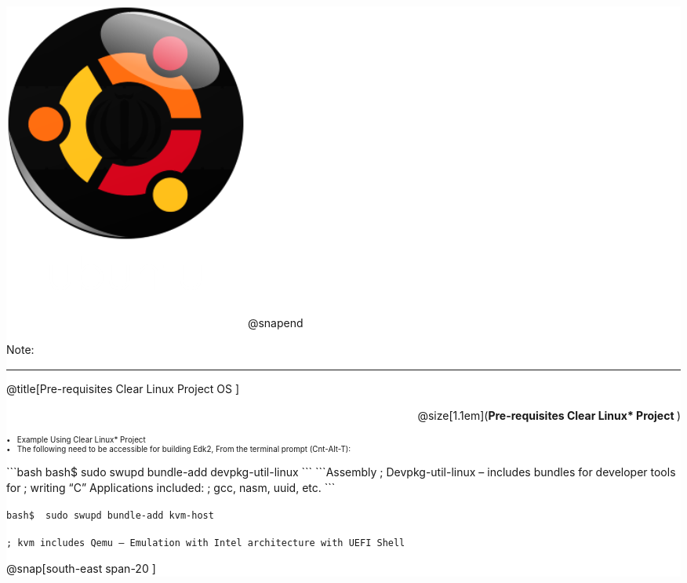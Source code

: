 ![Logo](/assets/images/ubuntu-logo.png)
@snapend

Note:

---
@title[Pre-requisites Clear Linux Project OS ]
<p align="right"><span class="gold" >@size[1.1em](<b>Pre-requisites Clear Linux* Project   </b>)</span><span style="font-size:0.75em;" >  </span></p>
<p style="line-height:70%" align="left" ><span style="font-size:0.7em;" >
&bull; &nbsp; Example Using Clear Linux* Project <br>
&bull; &nbsp; The following need to be accessible for building Edk2, From the terminal prompt (Cnt-Alt-T):
</span></p>
```bash
bash$  sudo swupd bundle-add devpkg-util-linux
```
```Assembly
; Devpkg-util-linux – includes bundles for developer tools for 
; writing  “C” Applications included:
;    gcc, nasm, uuid, etc.
```

```bash
bash$  sudo swupd bundle-add kvm-host
```
```Assembly
; kvm includes Qemu – Emulation with Intel architecture with UEFI Shell 
```


@snap[south-east span-20 ]